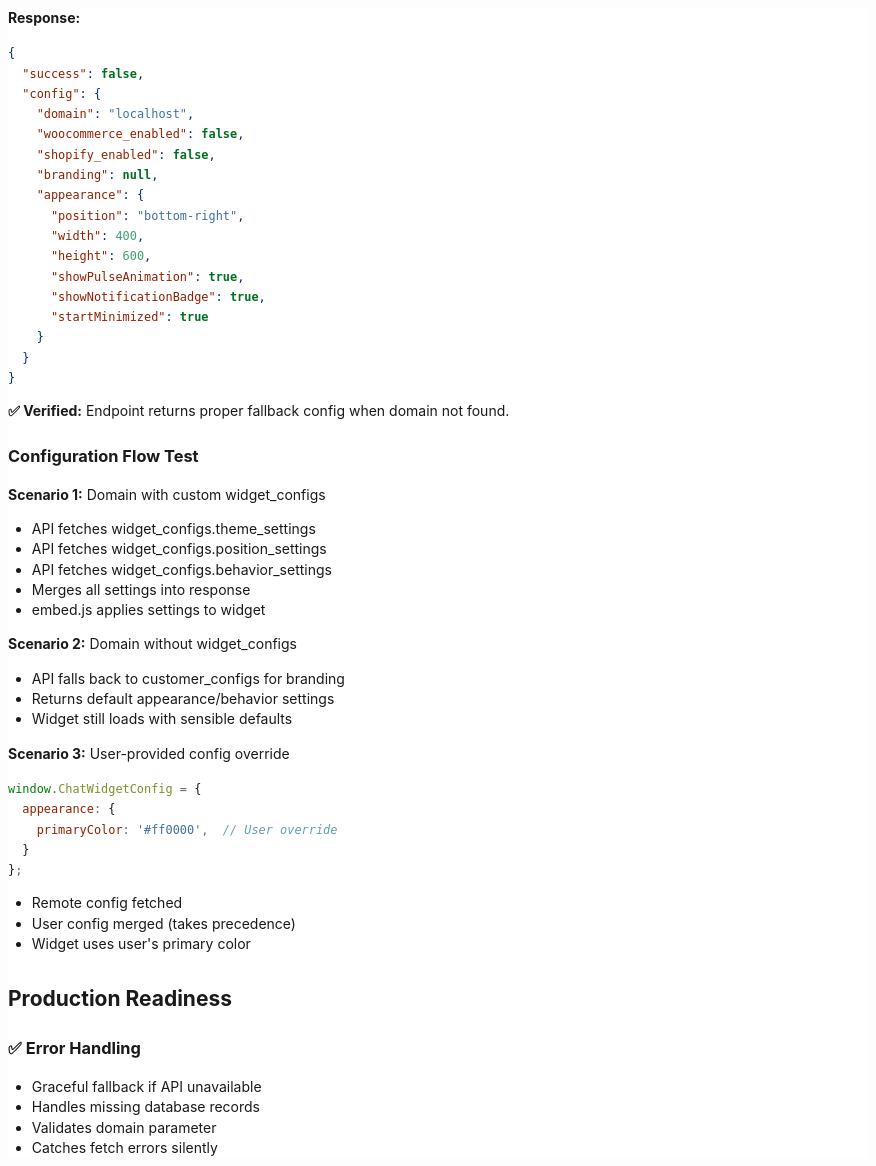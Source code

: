 **Response:**
```json
{
  "success": false,
  "config": {
    "domain": "localhost",
    "woocommerce_enabled": false,
    "shopify_enabled": false,
    "branding": null,
    "appearance": {
      "position": "bottom-right",
      "width": 400,
      "height": 600,
      "showPulseAnimation": true,
      "showNotificationBadge": true,
      "startMinimized": true
    }
  }
}
```

**✅ Verified:** Endpoint returns proper fallback config when domain not found.

### Configuration Flow Test

**Scenario 1:** Domain with custom widget_configs
- API fetches widget_configs.theme_settings
- API fetches widget_configs.position_settings
- API fetches widget_configs.behavior_settings
- Merges all settings into response
- embed.js applies settings to widget

**Scenario 2:** Domain without widget_configs
- API falls back to customer_configs for branding
- Returns default appearance/behavior settings
- Widget still loads with sensible defaults

**Scenario 3:** User-provided config override
```javascript
window.ChatWidgetConfig = {
  appearance: {
    primaryColor: '#ff0000',  // User override
  }
};
```
- Remote config fetched
- User config merged (takes precedence)
- Widget uses user's primary color

## Production Readiness

### ✅ Error Handling
- Graceful fallback if API unavailable
- Handles missing database records
- Validates domain parameter
- Catches fetch errors silently
